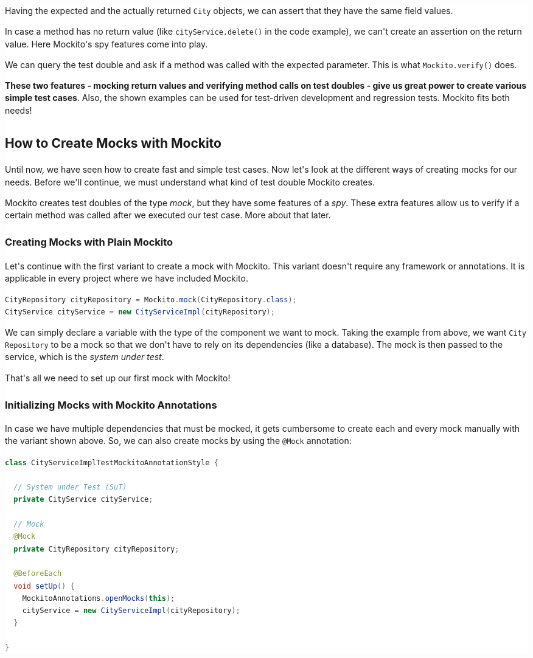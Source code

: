 Having the expected and the actually returned `City` objects, we can assert that they have the same field values.

In case a method has no return value (like `cityService.delete()` in the code example), we can't create an assertion on
the return value. Here Mockito's spy features come into play.

We can query the test double and ask if a method was called with the expected parameter. This is what `Mockito.verify()`
does.

**These two features - mocking return values and verifying method calls on test doubles - give us great power to create various simple test cases**. Also, the shown examples can be used for test-driven development
and regression tests. Mockito fits both needs!

## How to Create Mocks with Mockito

Until now, we have seen how to create fast and simple test cases. Now let's look at the different ways of creating mocks
for our needs. Before we'll continue, we must understand what kind of test double Mockito creates.

Mockito creates test doubles of the type *mock*, but they have some features of a *spy*. These extra features allow us
to verify if a certain method was called after we executed our test case. More about that later.

### Creating Mocks with Plain Mockito

Let's continue with the first variant to create a mock with Mockito. This variant doesn't require any framework or
annotations. It is applicable in every project where we have included Mockito.

```java
CityRepository cityRepository = Mockito.mock(CityRepository.class);
CityService cityService = new CityServiceImpl(cityRepository);
```

We can simply declare a variable with the type of the component we want to mock. Taking the example from above, we want
`CityRepository` to be a mock so that we don't have to rely on its dependencies (like a database). The mock is then passed to the
service, which is the *system under test*.

That's all we need to set up our first mock with Mockito!

### Initializing Mocks with Mockito Annotations

In case we have multiple dependencies that must be mocked, it gets cumbersome to create each and every mock manually
with the variant shown above. So, we can also create mocks by using the `@Mock` annotation:

```java
class CityServiceImplTestMockitoAnnotationStyle {

  // System under Test (SuT)
  private CityService cityService;

  // Mock
  @Mock
  private CityRepository cityRepository;

  @BeforeEach
  void setUp() {
    MockitoAnnotations.openMocks(this);
    cityService = new CityServiceImpl(cityRepository);
  }

}
```